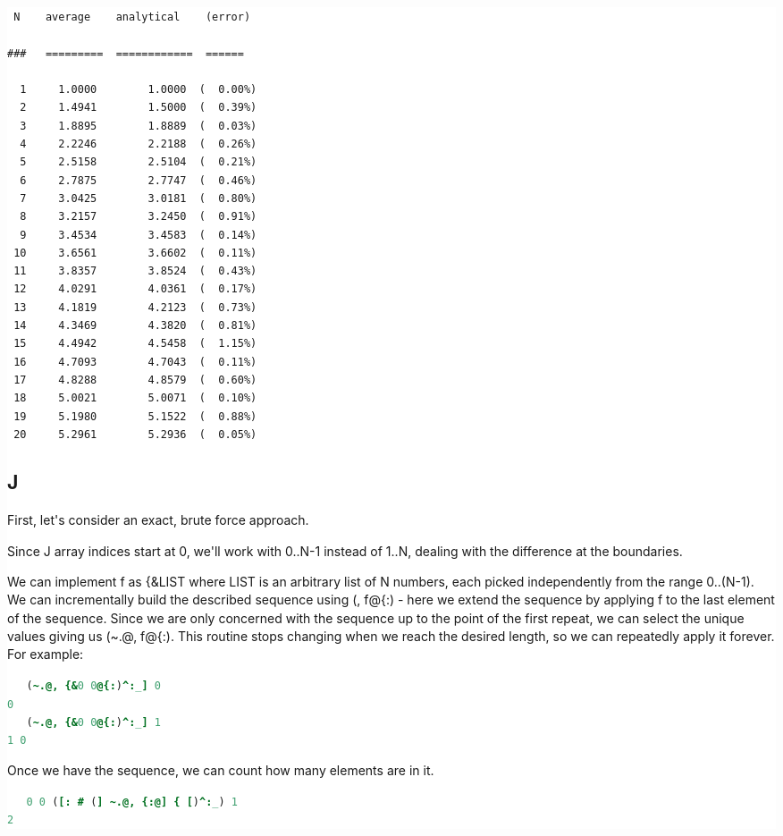 
```txt
 N    average    analytical    (error)

###   =========  ============  ======

  1     1.0000        1.0000  (  0.00%)
  2     1.4941        1.5000  (  0.39%)
  3     1.8895        1.8889  (  0.03%)
  4     2.2246        2.2188  (  0.26%)
  5     2.5158        2.5104  (  0.21%)
  6     2.7875        2.7747  (  0.46%)
  7     3.0425        3.0181  (  0.80%)
  8     3.2157        3.2450  (  0.91%)
  9     3.4534        3.4583  (  0.14%)
 10     3.6561        3.6602  (  0.11%)
 11     3.8357        3.8524  (  0.43%)
 12     4.0291        4.0361  (  0.17%)
 13     4.1819        4.2123  (  0.73%)
 14     4.3469        4.3820  (  0.81%)
 15     4.4942        4.5458  (  1.15%)
 16     4.7093        4.7043  (  0.11%)
 17     4.8288        4.8579  (  0.60%)
 18     5.0021        5.0071  (  0.10%)
 19     5.1980        5.1522  (  0.88%)
 20     5.2961        5.2936  (  0.05%)
```



## J

First, let's consider an exact, brute force approach.

Since J array indices start at 0, we'll work with 0..N-1 instead of 1..N, dealing with the difference at the boundaries.

We can implement f as {&LIST where LIST is an arbitrary list of N numbers, each picked independently from the range 0..(N-1).  We can incrementally build the described sequence using (, f@{:) - here we extend the sequence by applying f to the last element of the sequence.  Since we are only concerned with the sequence up to the point of the first repeat, we can select the unique values giving us (~.@, f@{:).  This routine stops changing when we reach the desired length, so we can repeatedly apply it forever.  For example:

```J
   (~.@, {&0 0@{:)^:_] 0
0
   (~.@, {&0 0@{:)^:_] 1
1 0
```

Once we have the sequence, we can count how many elements are in it.

```J
   0 0 ([: # (] ~.@, {:@] { [)^:_) 1
2
```
